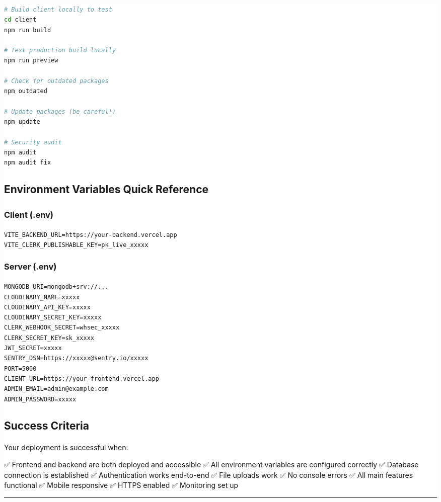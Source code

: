 ```bash
# Build client locally to test
cd client
npm run build

# Test production build locally
npm run preview

# Check for outdated packages
npm outdated

# Update packages (be careful!)
npm update

# Security audit
npm audit
npm audit fix
```

## Environment Variables Quick Reference

### Client (.env)
```env
VITE_BACKEND_URL=https://your-backend.vercel.app
VITE_CLERK_PUBLISHABLE_KEY=pk_live_xxxxx
```

### Server (.env)
```env
MONGODB_URI=mongodb+srv://...
CLOUDINARY_NAME=xxxxx
CLOUDINARY_API_KEY=xxxxx
CLOUDINARY_SECRET_KEY=xxxxx
CLERK_WEBHOOK_SECRET=whsec_xxxxx
CLERK_SECRET_KEY=sk_xxxxx
JWT_SECRET=xxxxx
SENTRY_DSN=https://xxxxx@sentry.io/xxxxx
PORT=5000
CLIENT_URL=https://your-frontend.vercel.app
ADMIN_EMAIL=admin@example.com
ADMIN_PASSWORD=xxxxx
```

## Success Criteria

Your deployment is successful when:

✅ Frontend and backend are both deployed and accessible
✅ All environment variables are configured correctly
✅ Database connection is established
✅ Authentication works end-to-end
✅ File uploads work
✅ No console errors
✅ All main features functional
✅ Mobile responsive
✅ HTTPS enabled
✅ Monitoring set up

---